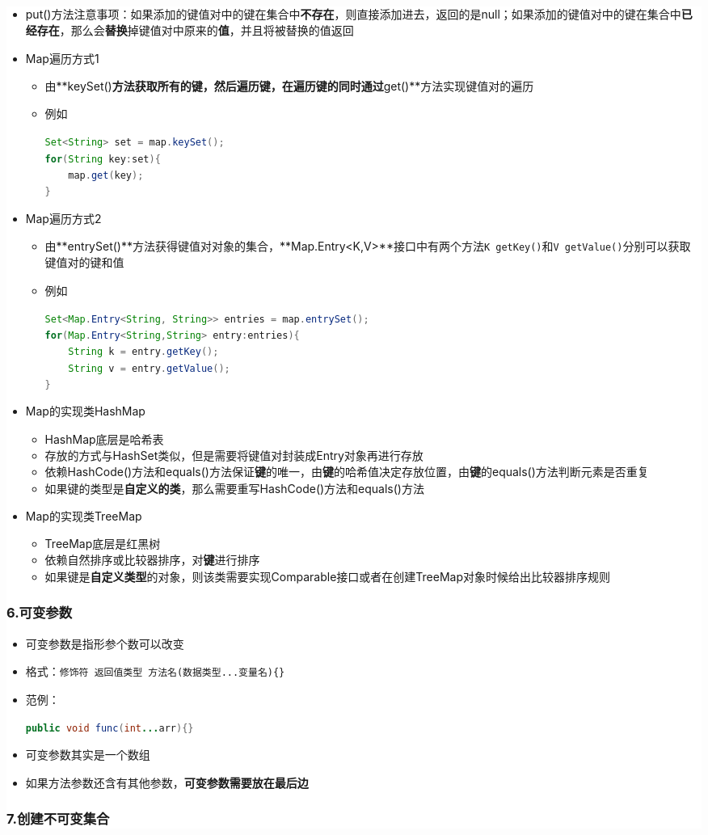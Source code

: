   * put()方法注意事项：如果添加的键值对中的键在集合中**不存在**，则直接添加进去，返回的是null；如果添加的键值对中的键在集合中**已经存在**，那么会**替换**掉键值对中原来的**值**，并且将被替换的值返回

* Map遍历方式1

  * 由**keySet()**方法获取所有的键，然后遍历键，在遍历键的同时通过**get()**方法实现键值对的遍历

  * 例如

    ```java
    Set<String> set = map.keySet();
    for(String key:set){
        map.get(key);
    }
    ```

* Map遍历方式2

  * 由**entrySet()**方法获得键值对对象的集合，**Map.Entry<K,V>**接口中有两个方法`K getKey()`和`V getValue()`分别可以获取键值对的键和值

  * 例如

    ```java
    Set<Map.Entry<String, String>> entries = map.entrySet();
    for(Map.Entry<String,String> entry:entries){
        String k = entry.getKey();
        String v = entry.getValue();
    }
    ```

* Map的实现类HashMap

  * HashMap底层是哈希表
  * 存放的方式与HashSet类似，但是需要将键值对封装成Entry对象再进行存放
  * 依赖HashCode()方法和equals()方法保证**键**的唯一，由**键**的哈希值决定存放位置，由**键**的equals()方法判断元素是否重复
  * 如果键的类型是**自定义的类**，那么需要重写HashCode()方法和equals()方法

* Map的实现类TreeMap

  * TreeMap底层是红黑树
  * 依赖自然排序或比较器排序，对**键**进行排序
  * 如果键是**自定义类型**的对象，则该类需要实现Comparable接口或者在创建TreeMap对象时候给出比较器排序规则

### 6.可变参数

* 可变参数是指形参个数可以改变

* 格式：`修饰符 返回值类型 方法名(数据类型...变量名){}`

* 范例：

  ```java
  public void func(int...arr){}
  ```

* 可变参数其实是一个数组

* 如果方法参数还含有其他参数，**可变参数需要放在最后边**

### 7.创建不可变集合
